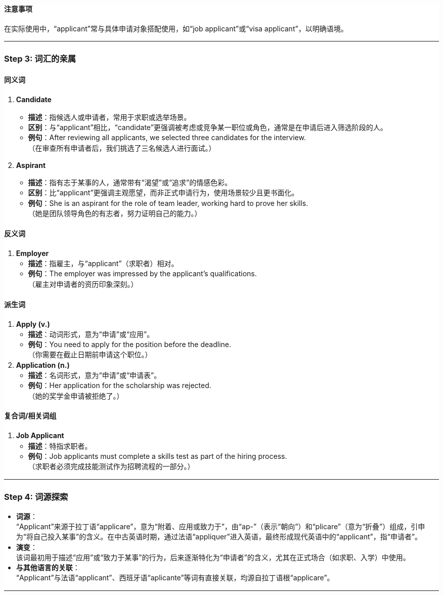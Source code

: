 #### 注意事项
在实际使用中，“applicant”常与具体申请对象搭配使用，如“job applicant”或“visa applicant”，以明确语境。

---

### Step 3: 词汇的亲属

#### 同义词
1. **Candidate**  
   - **描述**：指候选人或申请者，常用于求职或选举场景。  
   - **区别**：与“applicant”相比，“candidate”更强调被考虑或竞争某一职位或角色，通常是在申请后进入筛选阶段的人。  
   - **例句**：After reviewing all applicants, we selected three candidates for the interview.  
     （在审查所有申请者后，我们挑选了三名候选人进行面试。）

2. **Aspirant**  
   - **描述**：指有志于某事的人，通常带有“渴望”或“追求”的情感色彩。  
   - **区别**：比“applicant”更强调主观愿望，而非正式申请行为，使用场景较少且更书面化。  
   - **例句**：She is an aspirant for the role of team leader, working hard to prove her skills.  
     （她是团队领导角色的有志者，努力证明自己的能力。）

#### 反义词
1. **Employer**  
   - **描述**：指雇主，与“applicant”（求职者）相对。  
   - **例句**：The employer was impressed by the applicant’s qualifications.  
     （雇主对申请者的资历印象深刻。）

#### 派生词
1. **Apply (v.)**  
   - **描述**：动词形式，意为“申请”或“应用”。  
   - **例句**：You need to apply for the position before the deadline.  
     （你需要在截止日期前申请这个职位。）
2. **Application (n.)**  
   - **描述**：名词形式，意为“申请”或“申请表”。  
   - **例句**：Her application for the scholarship was rejected.  
     （她的奖学金申请被拒绝了。）

#### 复合词/相关词组
1. **Job Applicant**  
   - **描述**：特指求职者。  
   - **例句**：Job applicants must complete a skills test as part of the hiring process.  
     （求职者必须完成技能测试作为招聘流程的一部分。）

---

### Step 4: 词源探索

- **词源**：  
  “Applicant”来源于拉丁语“applicare”，意为“附着、应用或致力于”，由“ap-”（表示“朝向”）和“plicare”（意为“折叠”）组成，引申为“将自己投入某事”的含义。在中古英语时期，通过法语“appliquer”进入英语，最终形成现代英语中的“applicant”，指“申请者”。
- **演变**：  
  该词最初用于描述“应用”或“致力于某事”的行为，后来逐渐特化为“申请者”的含义，尤其在正式场合（如求职、入学）中使用。
- **与其他语言的关联**：  
  “Applicant”与法语“applicant”、西班牙语“aplicante”等词有直接关联，均源自拉丁语根“applicare”。

---
